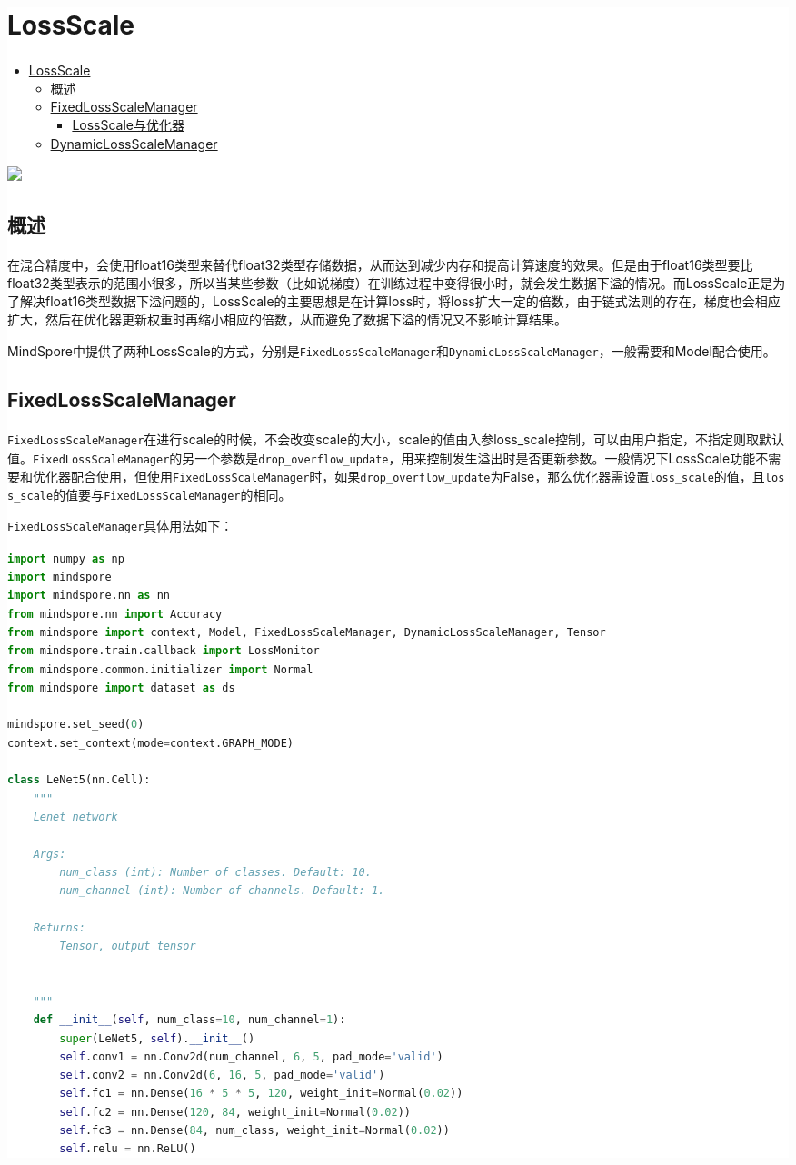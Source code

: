 # LossScale



- [LossScale](#LossScale)
    - [概述](#概述)
    - [FixedLossScaleManager](#FixedLossScaleManager)
        - [LossScale与优化器](#LossScale与优化器)
    - [DynamicLossScaleManager](#DynamicLossScaleManager)



<a href="https://gitee.com/mindspore/docs/blob/r1.5/docs/mindspore/programming_guide/source_zh_cn/lossscale.md" target="_blank"><img src="https://gitee.com/mindspore/docs/raw/r1.5/resource/_static/logo_source.png"></a>

## 概述

在混合精度中，会使用float16类型来替代float32类型存储数据，从而达到减少内存和提高计算速度的效果。但是由于float16类型要比float32类型表示的范围小很多，所以当某些参数（比如说梯度）在训练过程中变得很小时，就会发生数据下溢的情况。而LossScale正是为了解决float16类型数据下溢问题的，LossScale的主要思想是在计算loss时，将loss扩大一定的倍数，由于链式法则的存在，梯度也会相应扩大，然后在优化器更新权重时再缩小相应的倍数，从而避免了数据下溢的情况又不影响计算结果。

MindSpore中提供了两种LossScale的方式，分别是`FixedLossScaleManager`和`DynamicLossScaleManager`，一般需要和Model配合使用。

## FixedLossScaleManager

`FixedLossScaleManager`在进行scale的时候，不会改变scale的大小，scale的值由入参loss_scale控制，可以由用户指定，不指定则取默认值。`FixedLossScaleManager`的另一个参数是`drop_overflow_update`，用来控制发生溢出时是否更新参数。一般情况下LossScale功能不需要和优化器配合使用，但使用`FixedLossScaleManager`时，如果`drop_overflow_update`为False，那么优化器需设置`loss_scale`的值，且`loss_scale`的值要与`FixedLossScaleManager`的相同。

`FixedLossScaleManager`具体用法如下：

```python
import numpy as np
import mindspore
import mindspore.nn as nn
from mindspore.nn import Accuracy
from mindspore import context, Model, FixedLossScaleManager, DynamicLossScaleManager, Tensor
from mindspore.train.callback import LossMonitor
from mindspore.common.initializer import Normal
from mindspore import dataset as ds

mindspore.set_seed(0)
context.set_context(mode=context.GRAPH_MODE)

class LeNet5(nn.Cell):
    """
    Lenet network

    Args:
        num_class (int): Number of classes. Default: 10.
        num_channel (int): Number of channels. Default: 1.

    Returns:
        Tensor, output tensor


    """
    def __init__(self, num_class=10, num_channel=1):
        super(LeNet5, self).__init__()
        self.conv1 = nn.Conv2d(num_channel, 6, 5, pad_mode='valid')
        self.conv2 = nn.Conv2d(6, 16, 5, pad_mode='valid')
        self.fc1 = nn.Dense(16 * 5 * 5, 120, weight_init=Normal(0.02))
        self.fc2 = nn.Dense(120, 84, weight_init=Normal(0.02))
        self.fc3 = nn.Dense(84, num_class, weight_init=Normal(0.02))
        self.relu = nn.ReLU()
```